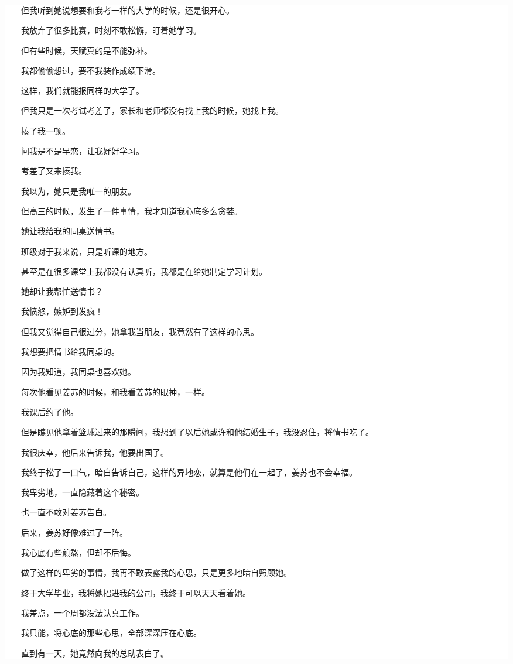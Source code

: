 &emsp;&emsp;但我听到她说想要和我考一样的大学的时候，还是很开心。  
  
&emsp;&emsp;我放弃了很多比赛，时刻不敢松懈，盯着她学习。  
  
&emsp;&emsp;但有些时候，天赋真的是不能弥补。  
  
&emsp;&emsp;我都偷偷想过，要不我装作成绩下滑。  
  
&emsp;&emsp;这样，我们就能报同样的大学了。  
  
&emsp;&emsp;但我只是一次考试考差了，家长和老师都没有找上我的时候，她找上我。  
  
&emsp;&emsp;揍了我一顿。  
  
&emsp;&emsp;问我是不是早恋，让我好好学习。  
  
&emsp;&emsp;考差了又来揍我。  
  
&emsp;&emsp;我以为，她只是我唯一的朋友。  
  
&emsp;&emsp;但高三的时候，发生了一件事情，我才知道我心底多么贪婪。  
  
&emsp;&emsp;她让我给我的同桌送情书。  
  
&emsp;&emsp;班级对于我来说，只是听课的地方。  
  
&emsp;&emsp;甚至是在很多课堂上我都没有认真听，我都是在给她制定学习计划。  
  
&emsp;&emsp;她却让我帮忙送情书？  
  
&emsp;&emsp;我愤怒，嫉妒到发疯！  
  
&emsp;&emsp;但我又觉得自己很过分，她拿我当朋友，我竟然有了这样的心思。  
  
&emsp;&emsp;我想要把情书给我同桌的。  
  
&emsp;&emsp;因为我知道，我同桌也喜欢她。  
  
&emsp;&emsp;每次他看见姜苏的时候，和我看姜苏的眼神，一样。  
  
&emsp;&emsp;我课后约了他。  
  
&emsp;&emsp;但是瞧见他拿着篮球过来的那瞬间，我想到了以后她或许和他结婚生子，我没忍住，将情书吃了。  
  
&emsp;&emsp;我很庆幸，他后来告诉我，他要出国了。  
  
&emsp;&emsp;我终于松了一口气，暗自告诉自己，这样的异地恋，就算是他们在一起了，姜苏也不会幸福。  
  
&emsp;&emsp;我卑劣地，一直隐藏着这个秘密。  
  
&emsp;&emsp;也一直不敢对姜苏告白。  
  
&emsp;&emsp;后来，姜苏好像难过了一阵。  
  
&emsp;&emsp;我心底有些煎熬，但却不后悔。  
  
&emsp;&emsp;做了这样的卑劣的事情，我再不敢表露我的心思，只是更多地暗自照顾她。  
  
&emsp;&emsp;终于大学毕业，我将她招进我的公司，我终于可以天天看着她。  
  
&emsp;&emsp;我差点，一个周都没法认真工作。  
  
&emsp;&emsp;我只能，将心底的那些心思，全部深深压在心底。  
  
&emsp;&emsp;直到有一天，她竟然向我的总助表白了。  
  